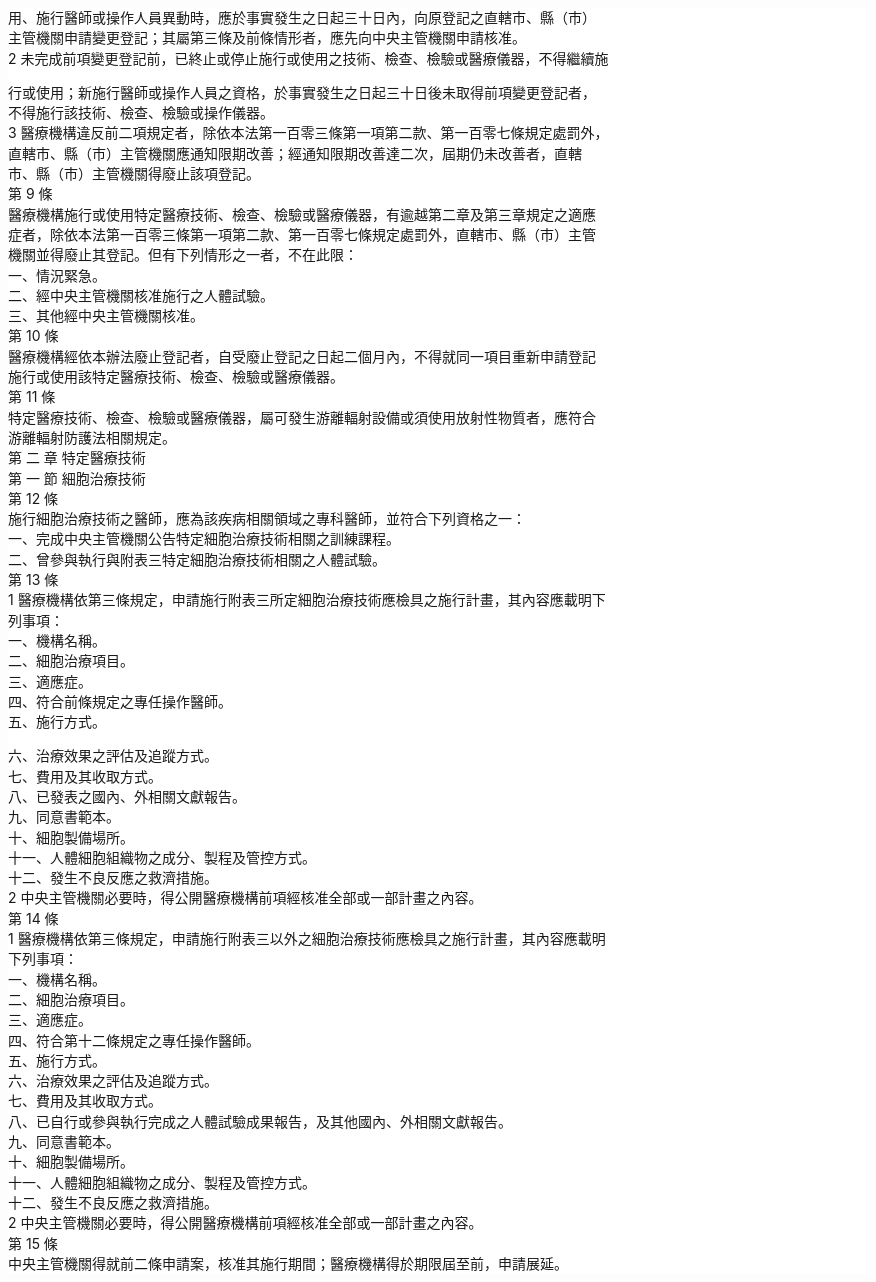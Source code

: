 用、施行醫師或操作人員異動時，應於事實發生之日起三十日內，向原登記之直轄市、縣（市）  
主管機關申請變更登記；其屬第三條及前條情形者，應先向中央主管機關申請核准。  
2 未完成前項變更登記前，已終止或停止施行或使用之技術、檢查、檢驗或醫療儀器，不得繼續施  


行或使用；新施行醫師或操作人員之資格，於事實發生之日起三十日後未取得前項變更登記者，  
不得施行該技術、檢查、檢驗或操作儀器。  
3 醫療機構違反前二項規定者，除依本法第一百零三條第一項第二款、第一百零七條規定處罰外，  
直轄市、縣（市）主管機關應通知限期改善；經通知限期改善達二次，屆期仍未改善者，直轄  
市、縣（市）主管機關得廢止該項登記。  
第 9 條  
醫療機構施行或使用特定醫療技術、檢查、檢驗或醫療儀器，有逾越第二章及第三章規定之適應  
症者，除依本法第一百零三條第一項第二款、第一百零七條規定處罰外，直轄市、縣（市）主管  
機關並得廢止其登記。但有下列情形之一者，不在此限：  
一、情況緊急。  
二、經中央主管機關核准施行之人體試驗。  
三、其他經中央主管機關核准。  
第 10 條  
醫療機構經依本辦法廢止登記者，自受廢止登記之日起二個月內，不得就同一項目重新申請登記  
施行或使用該特定醫療技術、檢查、檢驗或醫療儀器。  
第 11 條  
特定醫療技術、檢查、檢驗或醫療儀器，屬可發生游離輻射設備或須使用放射性物質者，應符合  
游離輻射防護法相關規定。  
第 二 章 特定醫療技術  
第 一 節 細胞治療技術  
第 12 條  
施行細胞治療技術之醫師，應為該疾病相關領域之專科醫師，並符合下列資格之一：  
一、完成中央主管機關公告特定細胞治療技術相關之訓練課程。  
二、曾參與執行與附表三特定細胞治療技術相關之人體試驗。  
第 13 條  
1 醫療機構依第三條規定，申請施行附表三所定細胞治療技術應檢具之施行計畫，其內容應載明下  
列事項：  
一、機構名稱。  
二、細胞治療項目。  
三、適應症。  
四、符合前條規定之專任操作醫師。  
五、施行方式。  


六、治療效果之評估及追蹤方式。  
七、費用及其收取方式。  
八、已發表之國內、外相關文獻報告。  
九、同意書範本。  
十、細胞製備場所。  
十一、人體細胞組織物之成分、製程及管控方式。  
十二、發生不良反應之救濟措施。  
2 中央主管機關必要時，得公開醫療機構前項經核准全部或一部計畫之內容。  
第 14 條  
1 醫療機構依第三條規定，申請施行附表三以外之細胞治療技術應檢具之施行計畫，其內容應載明  
下列事項：  
一、機構名稱。  
二、細胞治療項目。  
三、適應症。  
四、符合第十二條規定之專任操作醫師。  
五、施行方式。  
六、治療效果之評估及追蹤方式。  
七、費用及其收取方式。  
八、已自行或參與執行完成之人體試驗成果報告，及其他國內、外相關文獻報告。  
九、同意書範本。  
十、細胞製備場所。  
十一、人體細胞組織物之成分、製程及管控方式。  
十二、發生不良反應之救濟措施。  
2 中央主管機關必要時，得公開醫療機構前項經核准全部或一部計畫之內容。  
第 15 條  
中央主管機關得就前二條申請案，核准其施行期間；醫療機構得於期限屆至前，申請展延。  